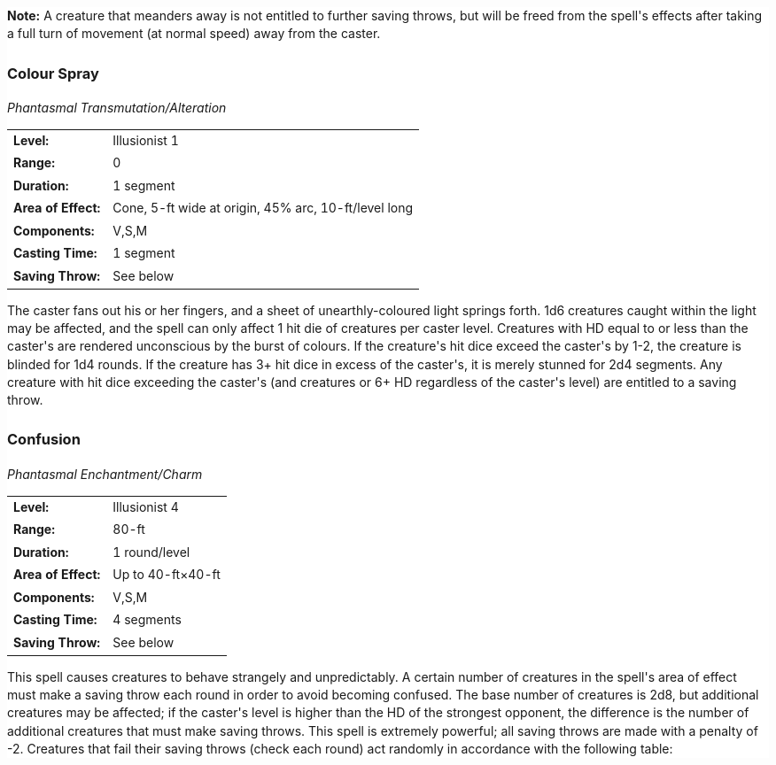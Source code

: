 **Note:** A creature that meanders away is not entitled to further saving throws, but will be freed from the spell's effects after taking a full turn of movement (at normal speed) away from the caster.

### Colour Spray

*Phantasmal Transmutation/Alteration*

|     |     |
| --- | --- |
| **Level:** | Illusionist 1 |
| **Range:** | 0   |
| **Duration:** | 1 segment |
| **Area of Effect:** | Cone, 5-ft wide at origin, 45% arc, 10-ft/level long |
| **Components:** | V,S,M |
| **Casting Time:** | 1 segment |
| **Saving Throw:** | See below |

The caster fans out his or her fingers, and a sheet of unearthly-coloured light springs forth. 1d6 creatures caught within the light may be affected, and the spell can only affect 1 hit die of creatures per caster level. Creatures with HD equal to or less than the caster's are rendered unconscious by the burst of colours. If the creature's hit dice exceed the caster's by 1-2, the creature is blinded for 1d4 rounds. If the creature has 3+ hit dice in excess of the caster's, it is merely stunned for 2d4 segments. Any creature with hit dice exceeding the caster's (and creatures or 6+ HD regardless of the caster's level) are entitled to a saving throw.

### Confusion

*Phantasmal Enchantment/Charm*

|     |     |
| --- | --- |
| **Level:** | Illusionist 4 |
| **Range:** | 80-ft |
| **Duration:** | 1 round/level |
| **Area of Effect:** | Up to 40-ft×40-ft |
| **Components:** | V,S,M |
| **Casting Time:** | 4 segments |
| **Saving Throw:** | See below |

This spell causes creatures to behave strangely and unpredictably. A certain number of creatures in the spell's area of effect must make a saving throw each round in order to avoid becoming confused. The base number of creatures is 2d8, but additional creatures may be affected; if the caster's level is higher than the HD of the strongest opponent, the difference is the number of additional creatures that must make saving throws. This spell is extremely powerful; all saving throws are made with a penalty of -2. Creatures that fail their saving throws (check each round) act randomly in accordance with the following table:
